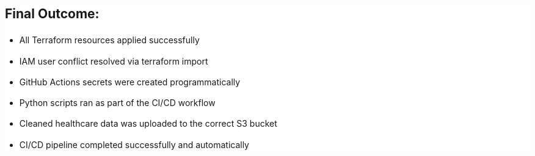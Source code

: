 ## Final Outcome:

- All Terraform resources applied successfully

- IAM user conflict resolved via terraform import

- GitHub Actions secrets were created programmatically

- Python scripts ran as part of the CI/CD workflow

- Cleaned healthcare data was uploaded to the correct S3 bucket

- CI/CD pipeline completed successfully and automatically